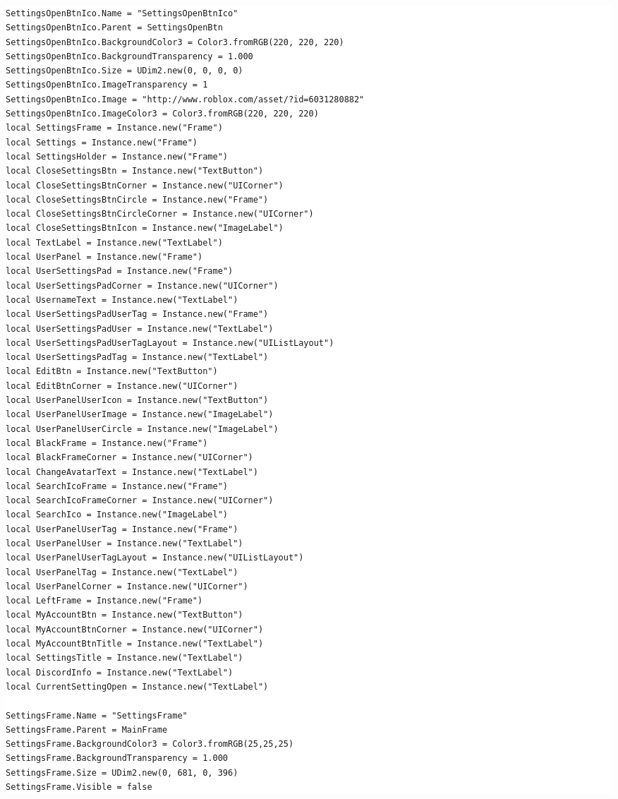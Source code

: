 
	SettingsOpenBtnIco.Name = "SettingsOpenBtnIco"
	SettingsOpenBtnIco.Parent = SettingsOpenBtn
	SettingsOpenBtnIco.BackgroundColor3 = Color3.fromRGB(220, 220, 220)
	SettingsOpenBtnIco.BackgroundTransparency = 1.000
	SettingsOpenBtnIco.Size = UDim2.new(0, 0, 0, 0)
	SettingsOpenBtnIco.ImageTransparency = 1
	SettingsOpenBtnIco.Image = "http://www.roblox.com/asset/?id=6031280882"
	SettingsOpenBtnIco.ImageColor3 = Color3.fromRGB(220, 220, 220)
	local SettingsFrame = Instance.new("Frame")
	local Settings = Instance.new("Frame")
	local SettingsHolder = Instance.new("Frame")
	local CloseSettingsBtn = Instance.new("TextButton")
	local CloseSettingsBtnCorner = Instance.new("UICorner")
	local CloseSettingsBtnCircle = Instance.new("Frame")
	local CloseSettingsBtnCircleCorner = Instance.new("UICorner")
	local CloseSettingsBtnIcon = Instance.new("ImageLabel")
	local TextLabel = Instance.new("TextLabel")
	local UserPanel = Instance.new("Frame")
	local UserSettingsPad = Instance.new("Frame")
	local UserSettingsPadCorner = Instance.new("UICorner")
	local UsernameText = Instance.new("TextLabel")
	local UserSettingsPadUserTag = Instance.new("Frame")
	local UserSettingsPadUser = Instance.new("TextLabel")
	local UserSettingsPadUserTagLayout = Instance.new("UIListLayout")
	local UserSettingsPadTag = Instance.new("TextLabel")
	local EditBtn = Instance.new("TextButton")
	local EditBtnCorner = Instance.new("UICorner")
	local UserPanelUserIcon = Instance.new("TextButton")
	local UserPanelUserImage = Instance.new("ImageLabel")
	local UserPanelUserCircle = Instance.new("ImageLabel")
	local BlackFrame = Instance.new("Frame")
	local BlackFrameCorner = Instance.new("UICorner")
	local ChangeAvatarText = Instance.new("TextLabel")
	local SearchIcoFrame = Instance.new("Frame")
	local SearchIcoFrameCorner = Instance.new("UICorner")
	local SearchIco = Instance.new("ImageLabel")
	local UserPanelUserTag = Instance.new("Frame")
	local UserPanelUser = Instance.new("TextLabel")
	local UserPanelUserTagLayout = Instance.new("UIListLayout")
	local UserPanelTag = Instance.new("TextLabel")
	local UserPanelCorner = Instance.new("UICorner")
	local LeftFrame = Instance.new("Frame")
	local MyAccountBtn = Instance.new("TextButton")
	local MyAccountBtnCorner = Instance.new("UICorner")
	local MyAccountBtnTitle = Instance.new("TextLabel")
	local SettingsTitle = Instance.new("TextLabel")
	local DiscordInfo = Instance.new("TextLabel")
	local CurrentSettingOpen = Instance.new("TextLabel")

	SettingsFrame.Name = "SettingsFrame"
	SettingsFrame.Parent = MainFrame
	SettingsFrame.BackgroundColor3 = Color3.fromRGB(25,25,25)
	SettingsFrame.BackgroundTransparency = 1.000
	SettingsFrame.Size = UDim2.new(0, 681, 0, 396)
	SettingsFrame.Visible = false
